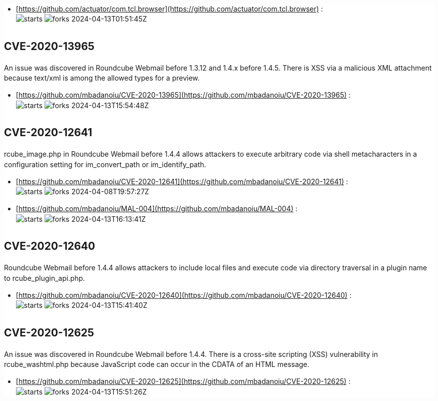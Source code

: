 - [https://github.com/actuator/com.tcl.browser](https://github.com/actuator/com.tcl.browser) :  
![starts](https://img.shields.io/github/stars/actuator/com.tcl.browser.svg) 
![forks](https://img.shields.io/github/forks/actuator/com.tcl.browser.svg) 
2024-04-13T01:51:45Z

## CVE-2020-13965
 An issue was discovered in Roundcube Webmail before 1.3.12 and 1.4.x before 1.4.5. There is XSS via a malicious XML attachment because text/xml is among the allowed types for a preview.

- [https://github.com/mbadanoiu/CVE-2020-13965](https://github.com/mbadanoiu/CVE-2020-13965) :  
![starts](https://img.shields.io/github/stars/mbadanoiu/CVE-2020-13965.svg) 
![forks](https://img.shields.io/github/forks/mbadanoiu/CVE-2020-13965.svg) 
2024-04-13T15:54:48Z

## CVE-2020-12641
 rcube_image.php in Roundcube Webmail before 1.4.4 allows attackers to execute arbitrary code via shell metacharacters in a configuration setting for im_convert_path or im_identify_path.

- [https://github.com/mbadanoiu/CVE-2020-12641](https://github.com/mbadanoiu/CVE-2020-12641) :  
![starts](https://img.shields.io/github/stars/mbadanoiu/CVE-2020-12641.svg) 
![forks](https://img.shields.io/github/forks/mbadanoiu/CVE-2020-12641.svg) 
2024-04-08T19:57:27Z

- [https://github.com/mbadanoiu/MAL-004](https://github.com/mbadanoiu/MAL-004) :  
![starts](https://img.shields.io/github/stars/mbadanoiu/MAL-004.svg) 
![forks](https://img.shields.io/github/forks/mbadanoiu/MAL-004.svg) 
2024-04-13T16:13:41Z

## CVE-2020-12640
 Roundcube Webmail before 1.4.4 allows attackers to include local files and execute code via directory traversal in a plugin name to rcube_plugin_api.php.

- [https://github.com/mbadanoiu/CVE-2020-12640](https://github.com/mbadanoiu/CVE-2020-12640) :  
![starts](https://img.shields.io/github/stars/mbadanoiu/CVE-2020-12640.svg) 
![forks](https://img.shields.io/github/forks/mbadanoiu/CVE-2020-12640.svg) 
2024-04-13T15:41:40Z

## CVE-2020-12625
 An issue was discovered in Roundcube Webmail before 1.4.4. There is a cross-site scripting (XSS) vulnerability in rcube_washtml.php because JavaScript code can occur in the CDATA of an HTML message.

- [https://github.com/mbadanoiu/CVE-2020-12625](https://github.com/mbadanoiu/CVE-2020-12625) :  
![starts](https://img.shields.io/github/stars/mbadanoiu/CVE-2020-12625.svg) 
![forks](https://img.shields.io/github/forks/mbadanoiu/CVE-2020-12625.svg) 
2024-04-13T15:51:26Z
